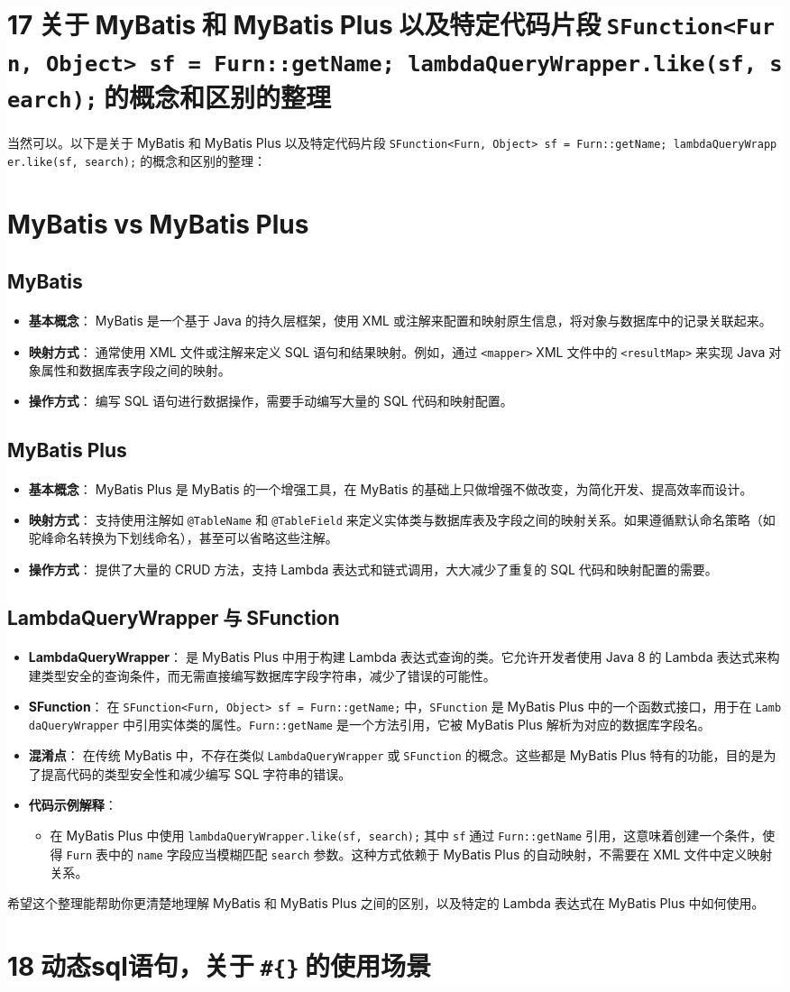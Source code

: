 
# 17 关于 MyBatis 和 MyBatis Plus 以及特定代码片段 `SFunction<Furn, Object> sf = Furn::getName; lambdaQueryWrapper.like(sf, search);` 的概念和区别的整理

当然可以。以下是关于 MyBatis 和 MyBatis Plus 以及特定代码片段 `SFunction<Furn, Object> sf = Furn::getName; lambdaQueryWrapper.like(sf, search);` 的概念和区别的整理：

# MyBatis vs MyBatis Plus

## MyBatis

- **基本概念**：
  MyBatis 是一个基于 Java 的持久层框架，使用 XML 或注解来配置和映射原生信息，将对象与数据库中的记录关联起来。

- **映射方式**：
  通常使用 XML 文件或注解来定义 SQL 语句和结果映射。例如，通过 `<mapper>` XML 文件中的 `<resultMap>` 来实现 Java 对象属性和数据库表字段之间的映射。

- **操作方式**：
  编写 SQL 语句进行数据操作，需要手动编写大量的 SQL 代码和映射配置。

## MyBatis Plus

- **基本概念**：
  MyBatis Plus 是 MyBatis 的一个增强工具，在 MyBatis 的基础上只做增强不做改变，为简化开发、提高效率而设计。

- **映射方式**：
  支持使用注解如 `@TableName` 和 `@TableField` 来定义实体类与数据库表及字段之间的映射关系。如果遵循默认命名策略（如驼峰命名转换为下划线命名），甚至可以省略这些注解。

- **操作方式**：
  提供了大量的 CRUD 方法，支持 Lambda 表达式和链式调用，大大减少了重复的 SQL 代码和映射配置的需要。

## LambdaQueryWrapper 与 SFunction

- **LambdaQueryWrapper**：
  是 MyBatis Plus 中用于构建 Lambda 表达式查询的类。它允许开发者使用 Java 8 的 Lambda 表达式来构建类型安全的查询条件，而无需直接编写数据库字段字符串，减少了错误的可能性。

- **SFunction**：
  在 `SFunction<Furn, Object> sf = Furn::getName;` 中，`SFunction` 是 MyBatis Plus 中的一个函数式接口，用于在 `LambdaQueryWrapper` 中引用实体类的属性。`Furn::getName` 是一个方法引用，它被 MyBatis Plus 解析为对应的数据库字段名。

- **混淆点**：
  在传统 MyBatis 中，不存在类似 `LambdaQueryWrapper` 或 `SFunction` 的概念。这些都是 MyBatis Plus 特有的功能，目的是为了提高代码的类型安全性和减少编写 SQL 字符串的错误。

- **代码示例解释**：
  - 在 MyBatis Plus 中使用 `lambdaQueryWrapper.like(sf, search);` 其中 `sf` 通过 `Furn::getName` 引用，这意味着创建一个条件，使得 `Furn` 表中的 `name` 字段应当模糊匹配 `search` 参数。这种方式依赖于 MyBatis Plus 的自动映射，不需要在 XML 文件中定义映射关系。

希望这个整理能帮助你更清楚地理解 MyBatis 和 MyBatis Plus 之间的区别，以及特定的 Lambda 表达式在 MyBatis Plus 中如何使用。

# 18 动态sql语句，关于 `#{}` 的使用场景
